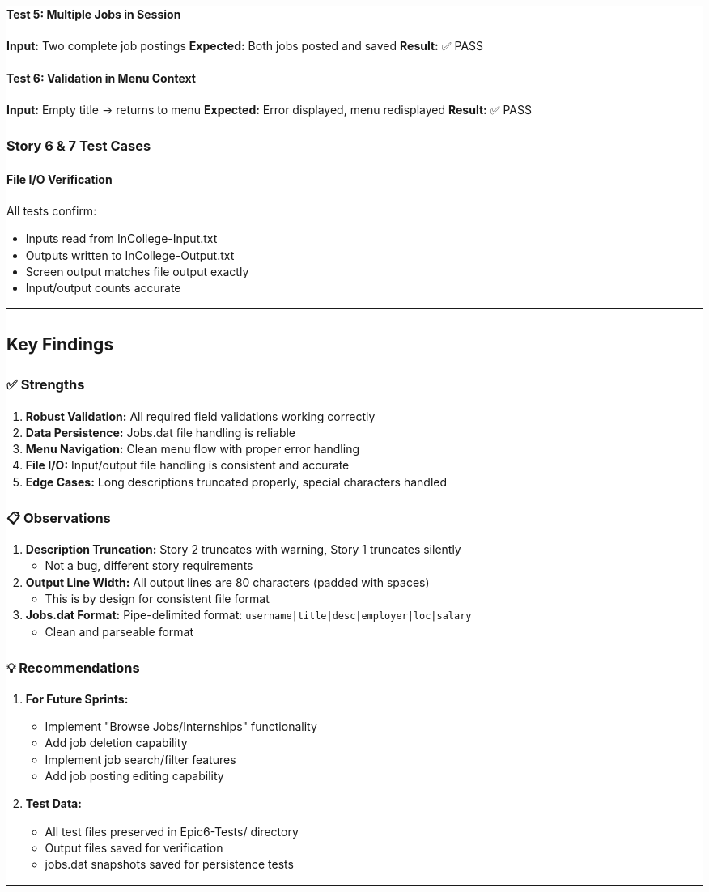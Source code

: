 #### Test 5: Multiple Jobs in Session
**Input:** Two complete job postings
**Expected:** Both jobs posted and saved
**Result:** ✅ PASS

#### Test 6: Validation in Menu Context
**Input:** Empty title → returns to menu
**Expected:** Error displayed, menu redisplayed
**Result:** ✅ PASS

### Story 6 & 7 Test Cases

#### File I/O Verification
All tests confirm:
- Inputs read from InCollege-Input.txt
- Outputs written to InCollege-Output.txt
- Screen output matches file output exactly
- Input/output counts accurate

---

## Key Findings

### ✅ Strengths
1. **Robust Validation:** All required field validations working correctly
2. **Data Persistence:** Jobs.dat file handling is reliable
3. **Menu Navigation:** Clean menu flow with proper error handling
4. **File I/O:** Input/output file handling is consistent and accurate
5. **Edge Cases:** Long descriptions truncated properly, special characters handled

### 📋 Observations
1. **Description Truncation:** Story 2 truncates with warning, Story 1 truncates silently
   - Not a bug, different story requirements
2. **Output Line Width:** All output lines are 80 characters (padded with spaces)
   - This is by design for consistent file format
3. **Jobs.dat Format:** Pipe-delimited format: `username|title|desc|employer|loc|salary`
   - Clean and parseable format

### 💡 Recommendations
1. **For Future Sprints:**
   - Implement "Browse Jobs/Internships" functionality
   - Add job deletion capability
   - Implement job search/filter features
   - Add job posting editing capability

2. **Test Data:**
   - All test files preserved in Epic6-Tests/ directory
   - Output files saved for verification
   - jobs.dat snapshots saved for persistence tests

---